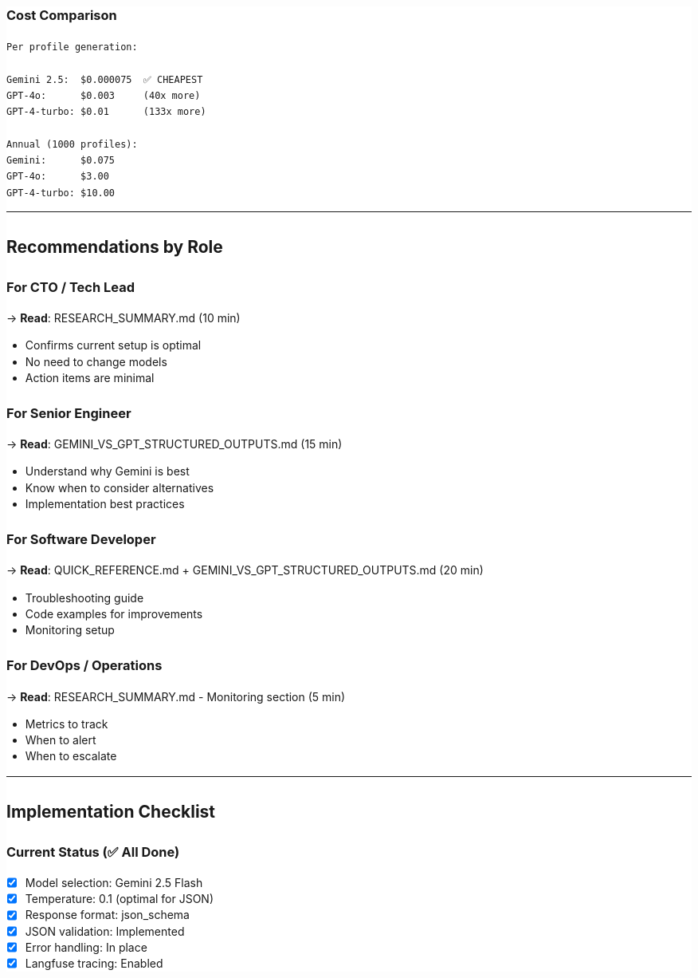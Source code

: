 ### Cost Comparison

```
Per profile generation:

Gemini 2.5:  $0.000075  ✅ CHEAPEST
GPT-4o:      $0.003     (40x more)
GPT-4-turbo: $0.01      (133x more)

Annual (1000 profiles):
Gemini:      $0.075
GPT-4o:      $3.00
GPT-4-turbo: $10.00
```

---

## Recommendations by Role

### For CTO / Tech Lead
→ **Read**: RESEARCH_SUMMARY.md (10 min)
- Confirms current setup is optimal
- No need to change models
- Action items are minimal

### For Senior Engineer
→ **Read**: GEMINI_VS_GPT_STRUCTURED_OUTPUTS.md (15 min)
- Understand why Gemini is best
- Know when to consider alternatives
- Implementation best practices

### For Software Developer
→ **Read**: QUICK_REFERENCE.md + GEMINI_VS_GPT_STRUCTURED_OUTPUTS.md (20 min)
- Troubleshooting guide
- Code examples for improvements
- Monitoring setup

### For DevOps / Operations
→ **Read**: RESEARCH_SUMMARY.md - Monitoring section (5 min)
- Metrics to track
- When to alert
- When to escalate

---

## Implementation Checklist

### Current Status (✅ All Done)
- [x] Model selection: Gemini 2.5 Flash
- [x] Temperature: 0.1 (optimal for JSON)
- [x] Response format: json_schema
- [x] JSON validation: Implemented
- [x] Error handling: In place
- [x] Langfuse tracing: Enabled

